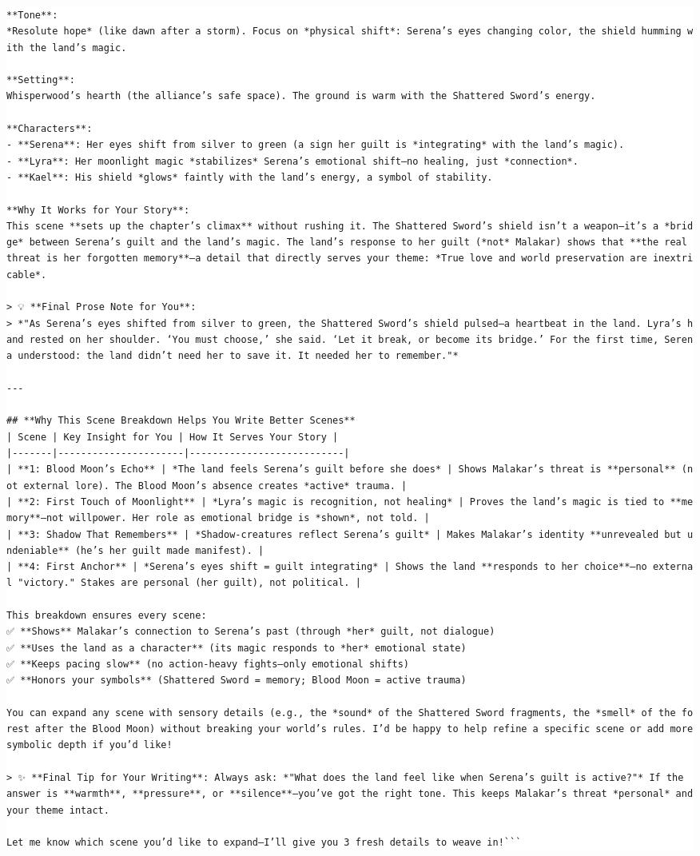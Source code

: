 ```
**Tone**:  
*Resolute hope* (like dawn after a storm). Focus on *physical shift*: Serena’s eyes changing color, the shield humming with the land’s magic.  

**Setting**:  
Whisperwood’s hearth (the alliance’s safe space). The ground is warm with the Shattered Sword’s energy.  

**Characters**:  
- **Serena**: Her eyes shift from silver to green (a sign her guilt is *integrating* with the land’s magic).  
- **Lyra**: Her moonlight magic *stabilizes* Serena’s emotional shift—no healing, just *connection*.  
- **Kael**: His shield *glows* faintly with the land’s energy, a symbol of stability.  

**Why It Works for Your Story**:  
This scene **sets up the chapter’s climax** without rushing it. The Shattered Sword’s shield isn’t a weapon—it’s a *bridge* between Serena’s guilt and the land’s magic. The land’s response to her guilt (*not* Malakar) shows that **the real threat is her forgotten memory**—a detail that directly serves your theme: *True love and world preservation are inextricable*.  

> 💡 **Final Prose Note for You**:  
> *"As Serena’s eyes shifted from silver to green, the Shattered Sword’s shield pulsed—a heartbeat in the land. Lyra’s hand rested on her shoulder. ‘You must choose,’ she said. ‘Let it break, or become its bridge.’ For the first time, Serena understood: the land didn’t need her to save it. It needed her to remember."*

---

## **Why This Scene Breakdown Helps You Write Better Scenes**  
| Scene | Key Insight for You | How It Serves Your Story |
|-------|----------------------|---------------------------|
| **1: Blood Moon’s Echo** | *The land feels Serena’s guilt before she does* | Shows Malakar’s threat is **personal** (not external lore). The Blood Moon’s absence creates *active* trauma. |
| **2: First Touch of Moonlight** | *Lyra’s magic is recognition, not healing* | Proves the land’s magic is tied to **memory**—not willpower. Her role as emotional bridge is *shown*, not told. |
| **3: Shadow That Remembers** | *Shadow-creatures reflect Serena’s guilt* | Makes Malakar’s identity **unrevealed but undeniable** (he’s her guilt made manifest). |
| **4: First Anchor** | *Serena’s eyes shift = guilt integrating* | Shows the land **responds to her choice**—no external "victory." Stakes are personal (her guilt), not political. |

This breakdown ensures every scene:  
✅ **Shows** Malakar’s connection to Serena’s past (through *her* guilt, not dialogue)  
✅ **Uses the land as a character** (its magic responds to *her* emotional state)  
✅ **Keeps pacing slow** (no action-heavy fights—only emotional shifts)  
✅ **Honors your symbols** (Shattered Sword = memory; Blood Moon = active trauma)  

You can expand any scene with sensory details (e.g., the *sound* of the Shattered Sword fragments, the *smell* of the forest after the Blood Moon) without breaking your world’s rules. I’d be happy to help refine a specific scene or add more symbolic depth if you’d like!

> ✨ **Final Tip for Your Writing**: Always ask: *"What does the land feel like when Serena’s guilt is active?"* If the answer is **warmth**, **pressure**, or **silence**—you’ve got the right tone. This keeps Malakar’s threat *personal* and your theme intact.  

Let me know which scene you’d like to expand—I’ll give you 3 fresh details to weave in!```
